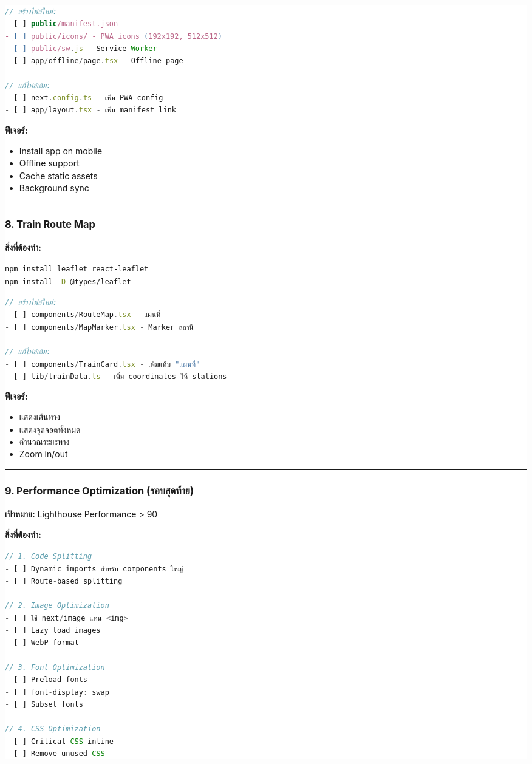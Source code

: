 ```typescript
// สร้างไฟล์ใหม่:
- [ ] public/manifest.json
- [ ] public/icons/ - PWA icons (192x192, 512x512)
- [ ] public/sw.js - Service Worker
- [ ] app/offline/page.tsx - Offline page

// แก้ไฟล์เดิม:
- [ ] next.config.ts - เพิ่ม PWA config
- [ ] app/layout.tsx - เพิ่ม manifest link
```

**ฟีเจอร์:**
- Install app on mobile
- Offline support
- Cache static assets
- Background sync

---

### 8. Train Route Map
**สิ่งที่ต้องทำ:**
```bash
npm install leaflet react-leaflet
npm install -D @types/leaflet
```

```typescript
// สร้างไฟล์ใหม่:
- [ ] components/RouteMap.tsx - แผนที่
- [ ] components/MapMarker.tsx - Marker สถานี

// แก้ไฟล์เดิม:
- [ ] components/TrainCard.tsx - เพิ่มแท็บ "แผนที่"
- [ ] lib/trainData.ts - เพิ่ม coordinates ให้ stations
```

**ฟีเจอร์:**
- แสดงเส้นทาง
- แสดงจุดจอดทั้งหมด
- คำนวณระยะทาง
- Zoom in/out

---

### 9. Performance Optimization (รอบสุดท้าย)
**เป้าหมาย:** Lighthouse Performance > 90

**สิ่งที่ต้องทำ:**
```typescript
// 1. Code Splitting
- [ ] Dynamic imports สำหรับ components ใหญ่
- [ ] Route-based splitting

// 2. Image Optimization
- [ ] ใช้ next/image แทน <img>
- [ ] Lazy load images
- [ ] WebP format

// 3. Font Optimization
- [ ] Preload fonts
- [ ] font-display: swap
- [ ] Subset fonts

// 4. CSS Optimization
- [ ] Critical CSS inline
- [ ] Remove unused CSS
```